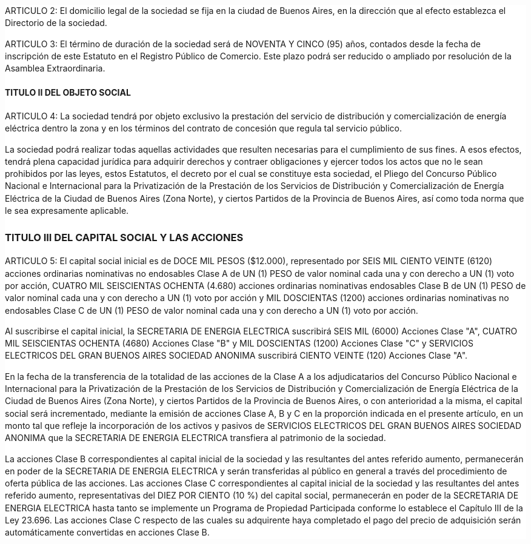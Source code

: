 <a id="2"></a>
ARTICULO  2:  El  domicilio legal de la sociedad se fija en la ciudad de Buenos Aires,  en  la  dirección que al efecto establezca el Directorio de la sociedad.

<a id="3"></a>
ARTICULO  3:  El  término  de  duración de la sociedad será de NOVENTA Y CINCO (95) años, contados desde  la  fecha de inscripción de  este  Estatuto en el Registro Público de Comercio.  Este  plazo podrá  ser reducido  o  ampliado  por  resolución  de  la  Asamblea Extraordinaria.

#### TITULO II DEL OBJETO SOCIAL

<a id="4"></a>
ARTICULO  4:  La  sociedad  tendrá  por  objeto  exclusivo  la prestación  del  servicio  de  distribución  y  comercialización de energía eléctrica dentro la zona y en los términos  del contrato de concesión que regula tal servicio público.

La  sociedad  podrá  realizar  todas  aquellas  actividades    que resulten  necesarias  para  el  cumplimiento  de  sus fines. A esos efectos, tendrá plena capacidad jurídica para adquirir  derechos  y contraer  obligaciones  y  ejercer  todos  los actos que no le sean prohibidos por las leyes, estos Estatutos, el  decreto  por el cual se  constituye  esta  sociedad,  el  Pliego del  Concurso  Público Nacional e Internacional para la Privatización de la Prestación  de los   Servicios  de  Distribución  y  Comercialización  de  Energía Eléctrica  de  la  Ciudad  de  Buenos Aires (Zona Norte), y ciertos Partidos de la Provincia de Buenos  Aires,  así como toda norma que le sea expresamente aplicable.

### TITULO III DEL CAPITAL SOCIAL Y LAS ACCIONES

<a id="5"></a>
ARTICULO  5: El capital social inicial es de DOCE MIL PESOS ($12.000), representado por SEIS  MIL CIENTO VEINTE (6120) acciones ordinarias nominativas no endosables  Clase  A  de  UN  (1) PESO de valor  nominal  cada  una  y  con derecho a UN (1) voto por acción, CUATRO  MIL  SEISCIENTAS  OCHENTA    (4.680)   acciones  ordinarias nominativas  endosables  Clase  B de UN (1) PESO de  valor  nominal cada una y con derecho a UN (1) voto por  acción  y MIL DOSCIENTAS (1200) acciones ordinarias nominativas no endosables  Clase C de UN (1) PESO de valor nominal cada una y con derecho a UN (1)  voto por acción.

Al  suscribirse  el  capital  inicial,  la  SECRETARIA  DE ENERGIA ELECTRICA  suscribirá  SEIS  MIL  (6000) Acciones Clase "A", CUATRO MIL SEISCIENTAS OCHENTA (4680) Acciones  Clase "B" y MIL DOSCIENTAS (1200) Acciones Clase "C" y SERVICIOS ELECTRICOS  DEL  GRAN  BUENOS AIRES  SOCIEDAD  ANONIMA  suscribirá  CIENTO  VEINTE (120) Acciones Clase "A".

En la fecha de la transferencia de la totalidad  de  las  acciones de la Clase A a los adjudicatarios del Concurso Público Nacional  e Internacional  para  la Privatización  de  la  Prestación  de  los Servicios  de  Distribución y Comercialización de Energía Eléctrica de la Ciudad de  Buenos  Aires  (Zona Norte), y ciertos Partidos de la Provincia de Buenos Aires, o con  anterioridad a  la  misma, el capital  social  será incrementado, mediante la emisión de acciones Clase A, B y C en  la  proporción indicada en el presente artículo, en un monto tal que refleje  la  incorporación  de  los  activos  y pasivos  de  SERVICIOS  ELECTRICOS  DEL  GRAN BUENOS AIRES SOCIEDAD ANONIMA  que  la  SECRETARIA  DE  ENERGIA ELECTRICA  transfiera  al patrimonio de la sociedad.

La acciones Clase B correspondientes  al  capital  inicial  de  la sociedad y las resultantes del antes referido aumento, permanecerán  en  poder  de  la  SECRETARIA  DE ENERGIA ELECTRICA y serán transferidas al público en general a través del procedimiento  de  oferta  pública  de las acciones.  Las  acciones Clase C correspondientes al capital inicial  de  la  sociedad y las resultantes del antes referido aumento, representativas  del  DIEZ POR CIENTO (10  %)  del capital social, permanecerán en poder de la SECRETARIA  DE ENERGIA  ELECTRICA  hasta  tanto  se  implemente  un Programa  de  Propiedad    Participada  conforme  lo  establece  el Capítulo III de la Ley 23.696.  Las  acciones  Clase  C respecto de las  cuales  su  adquirente  haya completado el pago del precio  de adquisición serán automáticamente  convertidas en acciones Clase B.
